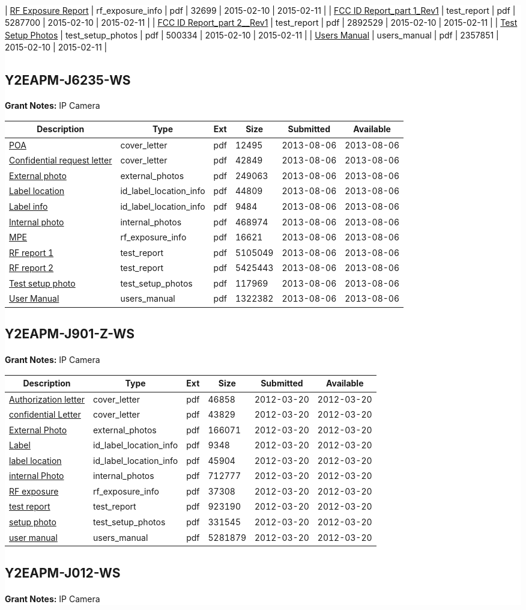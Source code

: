 | [RF Exposure Report](Y2EAH4033BW/1ef49d18fb3fe48602511309780691f7/2529553.pdf) | rf_exposure_info | pdf | 32699 | 2015-02-10 | 2015-02-11 |
| [FCC ID Report_part 1_Rev1](Y2EAH4033BW/1ef49d18fb3fe48602511309780691f7/2529551.pdf) | test_report | pdf | 5287700 | 2015-02-10 | 2015-02-11 |
| [FCC ID Report_part 2__Rev1](Y2EAH4033BW/1ef49d18fb3fe48602511309780691f7/2529552.pdf) | test_report | pdf | 2892529 | 2015-02-10 | 2015-02-11 |
| [Test Setup Photos](Y2EAH4033BW/1ef49d18fb3fe48602511309780691f7/2529554.pdf) | test_setup_photos | pdf | 500334 | 2015-02-10 | 2015-02-11 |
| [Users Manual](Y2EAH4033BW/1ef49d18fb3fe48602511309780691f7/2529558.pdf) | users_manual | pdf | 2357851 | 2015-02-10 | 2015-02-11 |
## Y2EAPM-J6235-WS
**Grant Notes:** IP Camera

| Description | Type | Ext | Size | Submitted | Available |
| ----------- | ---- | --- | ---- | --------- | --------- |
| [POA](Y2EAPM-J6235-WS/33077f38f67cb257be7ea78b90fcae97/2034192.pdf) | cover_letter | pdf | 12495 | 2013-08-06 | 2013-08-06 |
| [Confidential request letter](Y2EAPM-J6235-WS/33077f38f67cb257be7ea78b90fcae97/2034193.pdf) | cover_letter | pdf | 42849 | 2013-08-06 | 2013-08-06 |
| [External photo](Y2EAPM-J6235-WS/33077f38f67cb257be7ea78b90fcae97/2034201.pdf) | external_photos | pdf | 249063 | 2013-08-06 | 2013-08-06 |
| [Label location](Y2EAPM-J6235-WS/33077f38f67cb257be7ea78b90fcae97/2034203.pdf) | id_label_location_info | pdf | 44809 | 2013-08-06 | 2013-08-06 |
| [Label info](Y2EAPM-J6235-WS/33077f38f67cb257be7ea78b90fcae97/2034204.pdf) | id_label_location_info | pdf | 9484 | 2013-08-06 | 2013-08-06 |
| [Internal photo](Y2EAPM-J6235-WS/33077f38f67cb257be7ea78b90fcae97/2034202.pdf) | internal_photos | pdf | 468974 | 2013-08-06 | 2013-08-06 |
| [MPE](Y2EAPM-J6235-WS/33077f38f67cb257be7ea78b90fcae97/2034197.pdf) | rf_exposure_info | pdf | 16621 | 2013-08-06 | 2013-08-06 |
| [RF report 1](Y2EAPM-J6235-WS/33077f38f67cb257be7ea78b90fcae97/2034198.pdf) | test_report | pdf | 5105049 | 2013-08-06 | 2013-08-06 |
| [RF report 2](Y2EAPM-J6235-WS/33077f38f67cb257be7ea78b90fcae97/2034199.pdf) | test_report | pdf | 5425443 | 2013-08-06 | 2013-08-06 |
| [Test setup photo](Y2EAPM-J6235-WS/33077f38f67cb257be7ea78b90fcae97/2034200.pdf) | test_setup_photos | pdf | 117969 | 2013-08-06 | 2013-08-06 |
| [User Manual](Y2EAPM-J6235-WS/33077f38f67cb257be7ea78b90fcae97/2034205.pdf) | users_manual | pdf | 1322382 | 2013-08-06 | 2013-08-06 |
## Y2EAPM-J901-Z-WS
**Grant Notes:** IP Camera

| Description | Type | Ext | Size | Submitted | Available |
| ----------- | ---- | --- | ---- | --------- | --------- |
| [Authorization letter](Y2EAPM-J901-Z-WS/ecd7d9b734281a56514c2242c9223312/1659739.pdf) | cover_letter | pdf | 46858 | 2012-03-20 | 2012-03-20 |
| [confidential Letter](Y2EAPM-J901-Z-WS/ecd7d9b734281a56514c2242c9223312/1659740.pdf) | cover_letter | pdf | 43829 | 2012-03-20 | 2012-03-20 |
| [External Photo](Y2EAPM-J901-Z-WS/ecd7d9b734281a56514c2242c9223312/1659744.pdf) | external_photos | pdf | 166071 | 2012-03-20 | 2012-03-20 |
| [Label](Y2EAPM-J901-Z-WS/ecd7d9b734281a56514c2242c9223312/1659745.pdf) | id_label_location_info | pdf | 9348 | 2012-03-20 | 2012-03-20 |
| [label location](Y2EAPM-J901-Z-WS/ecd7d9b734281a56514c2242c9223312/1659746.pdf) | id_label_location_info | pdf | 45904 | 2012-03-20 | 2012-03-20 |
| [internal Photo](Y2EAPM-J901-Z-WS/ecd7d9b734281a56514c2242c9223312/1659747.pdf) | internal_photos | pdf | 712777 | 2012-03-20 | 2012-03-20 |
| [RF exposure](Y2EAPM-J901-Z-WS/ecd7d9b734281a56514c2242c9223312/1659748.pdf) | rf_exposure_info | pdf | 37308 | 2012-03-20 | 2012-03-20 |
| [test report](Y2EAPM-J901-Z-WS/ecd7d9b734281a56514c2242c9223312/1659749.pdf) | test_report | pdf | 923190 | 2012-03-20 | 2012-03-20 |
| [setup photo](Y2EAPM-J901-Z-WS/ecd7d9b734281a56514c2242c9223312/1659750.pdf) | test_setup_photos | pdf | 331545 | 2012-03-20 | 2012-03-20 |
| [user manual](Y2EAPM-J901-Z-WS/ecd7d9b734281a56514c2242c9223312/1659751.pdf) | users_manual | pdf | 5281879 | 2012-03-20 | 2012-03-20 |
## Y2EAPM-J012-WS
**Grant Notes:** IP Camera
